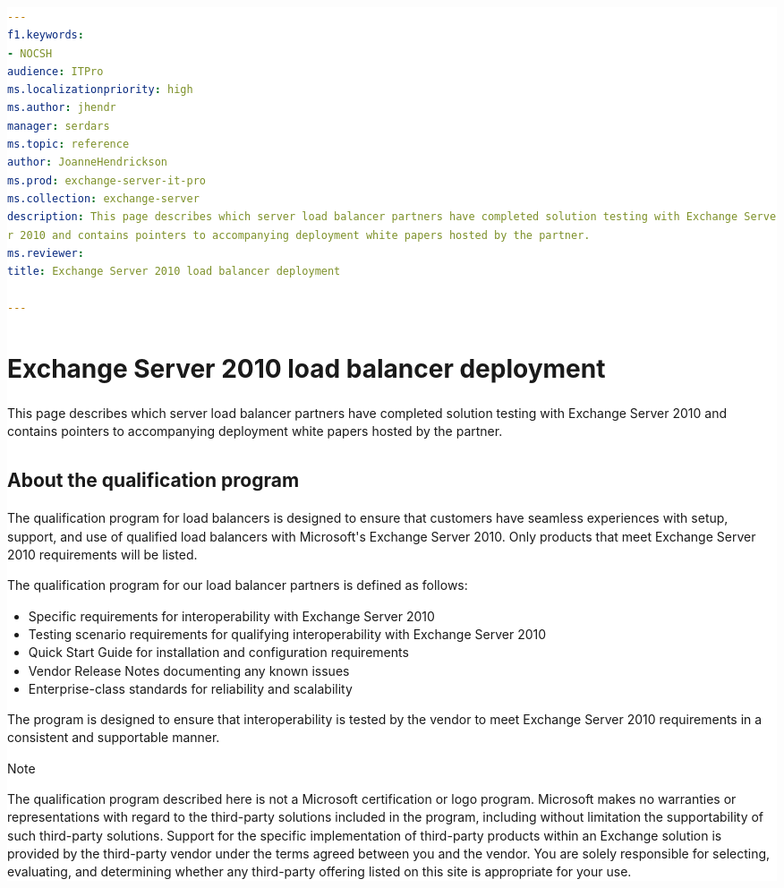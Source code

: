 ```yaml
---
f1.keywords:
- NOCSH
audience: ITPro
ms.localizationpriority: high
ms.author: jhendr
manager: serdars
ms.topic: reference
author: JoanneHendrickson
ms.prod: exchange-server-it-pro
ms.collection: exchange-server
description: This page describes which server load balancer partners have completed solution testing with Exchange Server 2010 and contains pointers to accompanying deployment white papers hosted by the partner.
ms.reviewer: 
title: Exchange Server 2010 load balancer deployment

---
```


# Exchange Server 2010 load balancer deployment

This page describes which server load balancer partners have completed solution testing with Exchange Server 2010 and contains pointers to accompanying deployment white papers hosted by the partner.

## About the qualification program

The qualification program for load balancers is designed to ensure that customers have seamless experiences with setup, support, and use of qualified load balancers with Microsoft's Exchange Server 2010. Only products that meet Exchange Server 2010 requirements will be listed.

The qualification program for our load balancer partners is defined as follows:

- Specific requirements for interoperability with Exchange Server 2010
- Testing scenario requirements for qualifying interoperability with Exchange Server 2010
- Quick Start Guide for installation and configuration requirements
- Vendor Release Notes documenting any known issues
- Enterprise-class standards for reliability and scalability

The program is designed to ensure that interoperability is tested by the vendor to meet Exchange Server 2010 requirements in a consistent and supportable manner.

> [!NOTE]
> The qualification program described here is not a Microsoft certification or logo program. Microsoft makes no warranties or representations with regard to the third-party solutions included in the program, including without limitation the supportability of such third-party solutions. Support for the specific implementation of third-party products within an Exchange solution is provided by the third-party vendor under the terms agreed between you and the vendor. You are solely responsible for selecting, evaluating, and determining whether any third-party offering listed on this site is appropriate for your use.
